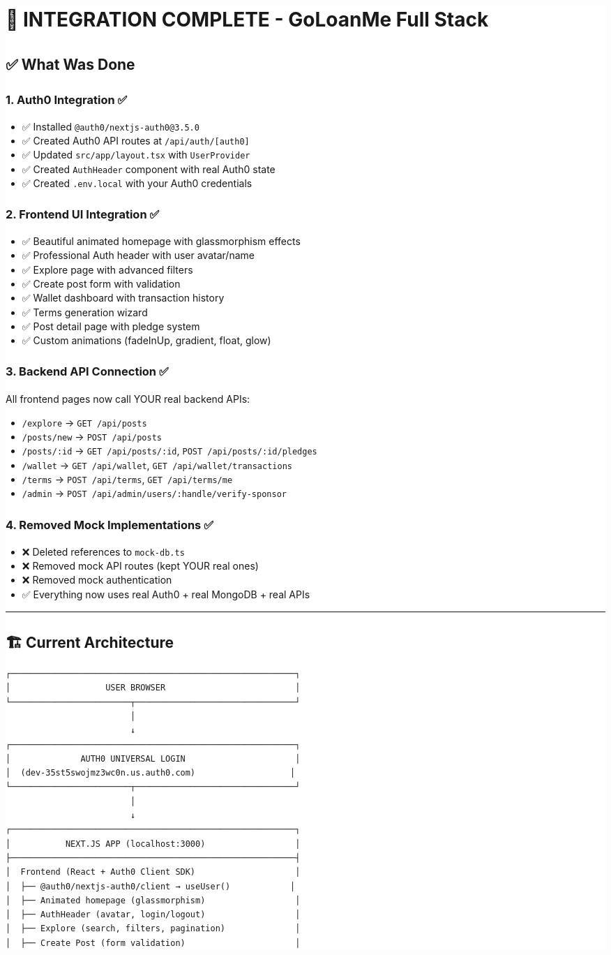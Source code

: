 # 🎉 INTEGRATION COMPLETE - GoLoanMe Full Stack

## ✅ What Was Done

### 1. **Auth0 Integration** ✅
- ✅ Installed `@auth0/nextjs-auth0@3.5.0`
- ✅ Created Auth0 API routes at `/api/auth/[auth0]`
- ✅ Updated `src/app/layout.tsx` with `UserProvider`
- ✅ Created `AuthHeader` component with real Auth0 state
- ✅ Created `.env.local` with your Auth0 credentials

### 2. **Frontend UI Integration** ✅
- ✅ Beautiful animated homepage with glassmorphism effects
- ✅ Professional Auth header with user avatar/name
- ✅ Explore page with advanced filters
- ✅ Create post form with validation
- ✅ Wallet dashboard with transaction history
- ✅ Terms generation wizard
- ✅ Post detail page with pledge system
- ✅ Custom animations (fadeInUp, gradient, float, glow)

### 3. **Backend API Connection** ✅
All frontend pages now call YOUR real backend APIs:
- `/explore` → `GET /api/posts`
- `/posts/new` → `POST /api/posts`
- `/posts/:id` → `GET /api/posts/:id`, `POST /api/posts/:id/pledges`
- `/wallet` → `GET /api/wallet`, `GET /api/wallet/transactions`
- `/terms` → `POST /api/terms`, `GET /api/terms/me`
- `/admin` → `POST /api/admin/users/:handle/verify-sponsor`

### 4. **Removed Mock Implementations** ✅
- ❌ Deleted references to `mock-db.ts`
- ❌ Removed mock API routes (kept YOUR real ones)
- ❌ Removed mock authentication
- ✅ Everything now uses real Auth0 + real MongoDB + real APIs

---

## 🏗️ Current Architecture

```
┌─────────────────────────────────────────────────────────┐
│                   USER BROWSER                          │
└────────────────────────┬────────────────────────────────┘
                         │
                         ↓
┌─────────────────────────────────────────────────────────┐
│              AUTH0 UNIVERSAL LOGIN                      │
│  (dev-35st5swojmz3wc0n.us.auth0.com)                   │
└────────────────────────┬────────────────────────────────┘
                         │
                         ↓
┌─────────────────────────────────────────────────────────┐
│           NEXT.JS APP (localhost:3000)                  │
├─────────────────────────────────────────────────────────┤
│  Frontend (React + Auth0 Client SDK)                    │
│  ├── @auth0/nextjs-auth0/client → useUser()            │
│  ├── Animated homepage (glassmorphism)                  │
│  ├── AuthHeader (avatar, login/logout)                  │
│  ├── Explore (search, filters, pagination)              │
│  ├── Create Post (form validation)                      │
```